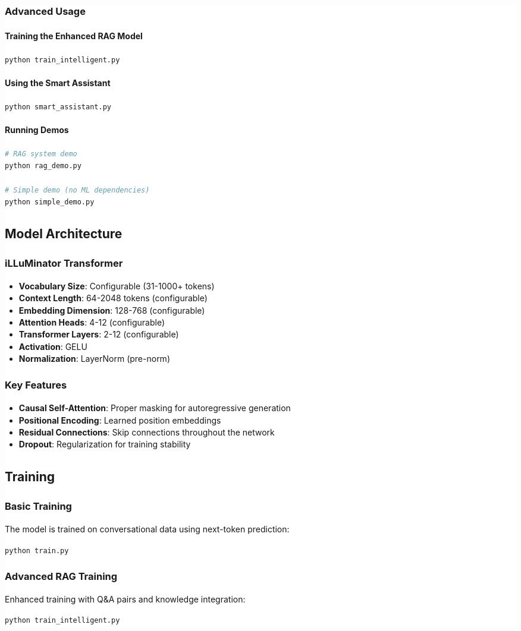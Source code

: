 ### Advanced Usage

#### Training the Enhanced RAG Model
```bash
python train_intelligent.py
```

#### Using the Smart Assistant
```bash
python smart_assistant.py
```

#### Running Demos
```bash
# RAG system demo
python rag_demo.py

# Simple demo (no ML dependencies)
python simple_demo.py
```

## Model Architecture

### iLLuMinator Transformer
- **Vocabulary Size**: Configurable (31-1000+ tokens)
- **Context Length**: 64-2048 tokens (configurable)
- **Embedding Dimension**: 128-768 (configurable)
- **Attention Heads**: 4-12 (configurable)
- **Transformer Layers**: 2-12 (configurable)
- **Activation**: GELU
- **Normalization**: LayerNorm (pre-norm)

### Key Features
- **Causal Self-Attention**: Proper masking for autoregressive generation
- **Positional Encoding**: Learned position embeddings
- **Residual Connections**: Skip connections throughout the network
- **Dropout**: Regularization for training stability

## Training

### Basic Training
The model is trained on conversational data using next-token prediction:
```bash
python train.py
```

### Advanced RAG Training
Enhanced training with Q&A pairs and knowledge integration:
```bash
python train_intelligent.py
```
